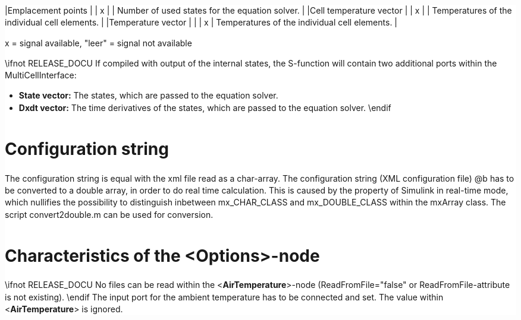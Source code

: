 |Emplacement points              |   | x |   | Number of used states for the equation solver. |
|Cell temperature vector         |   | x |   | Temperatures of the individual cell elements. |
|Temperature vector              |   |   | x | Temperatures of the individual cell elements. |

x = signal available,
"leer" = signal not available


\ifnot RELEASE_DOCU
If compiled with output of the internal states, the S-function will contain two additional ports within the MultiCellInterface:
- **State vector:** The states, which are passed to the equation solver.
- **Dxdt vector:** The time derivatives of the states, which are passed to the equation solver.
\endif


Configuration string
=====
The configuration string is equal with the xml file read as a char-array. The configuration string (XML configuration file) @b has to be converted to a double array, in order to do real time calculation.
This is caused by the property of Simulink in real-time mode, which nullifies the possibility to distinguish inbetween mx_CHAR_CLASS and mx_DOUBLE_CLASS within the mxArray class.
The script convert2double.m can be used for conversion.

Characteristics of the \<Options\>-node
===============
\ifnot RELEASE_DOCU
No files can be read within the <**AirTemperature**>-node (ReadFromFile="false" or ReadFromFile-attribute is not existing).
\endif
The input port for the ambient temperature has to be connected and set. The value within <**AirTemperature**> is ignored.
